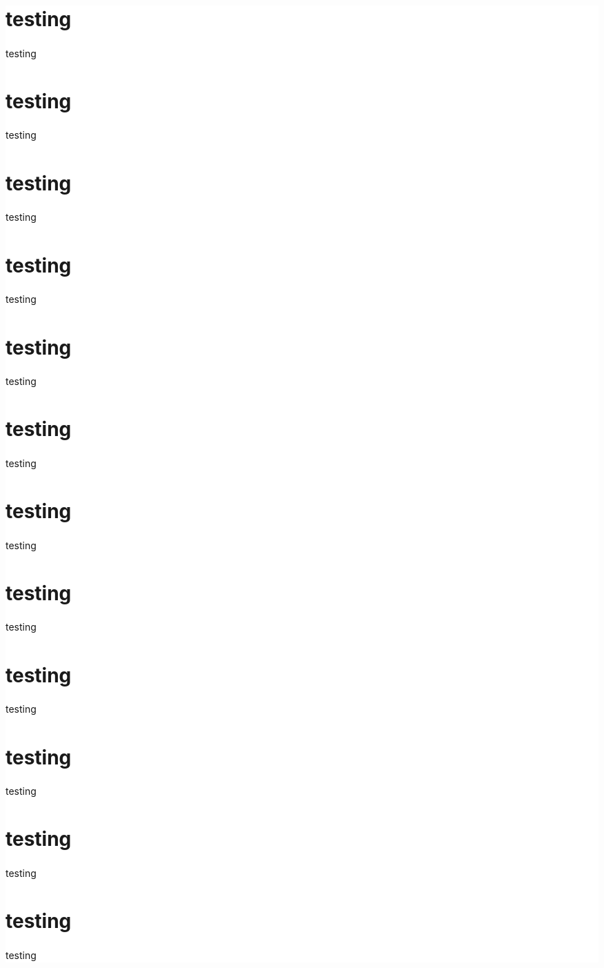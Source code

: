 # testing
testing
# testing
testing
# testing
testing
# testing
testing
# testing
testing
# testing
testing
# testing
testing
# testing
testing
# testing
testing
# testing
testing
# testing
testing
# testing
testing

